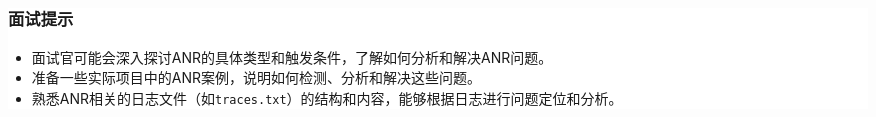 ### 面试提示

- 面试官可能会深入探讨ANR的具体类型和触发条件，了解如何分析和解决ANR问题。
- 准备一些实际项目中的ANR案例，说明如何检测、分析和解决这些问题。
- 熟悉ANR相关的日志文件（如`traces.txt`）的结构和内容，能够根据日志进行问题定位和分析。